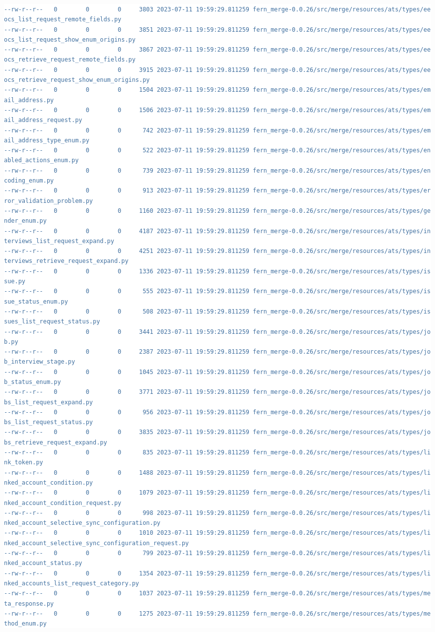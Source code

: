 ```diff
--rw-r--r--   0        0        0     3803 2023-07-11 19:59:29.811259 fern_merge-0.0.26/src/merge/resources/ats/types/eeocs_list_request_remote_fields.py
--rw-r--r--   0        0        0     3851 2023-07-11 19:59:29.811259 fern_merge-0.0.26/src/merge/resources/ats/types/eeocs_list_request_show_enum_origins.py
--rw-r--r--   0        0        0     3867 2023-07-11 19:59:29.811259 fern_merge-0.0.26/src/merge/resources/ats/types/eeocs_retrieve_request_remote_fields.py
--rw-r--r--   0        0        0     3915 2023-07-11 19:59:29.811259 fern_merge-0.0.26/src/merge/resources/ats/types/eeocs_retrieve_request_show_enum_origins.py
--rw-r--r--   0        0        0     1504 2023-07-11 19:59:29.811259 fern_merge-0.0.26/src/merge/resources/ats/types/email_address.py
--rw-r--r--   0        0        0     1506 2023-07-11 19:59:29.811259 fern_merge-0.0.26/src/merge/resources/ats/types/email_address_request.py
--rw-r--r--   0        0        0      742 2023-07-11 19:59:29.811259 fern_merge-0.0.26/src/merge/resources/ats/types/email_address_type_enum.py
--rw-r--r--   0        0        0      522 2023-07-11 19:59:29.811259 fern_merge-0.0.26/src/merge/resources/ats/types/enabled_actions_enum.py
--rw-r--r--   0        0        0      739 2023-07-11 19:59:29.811259 fern_merge-0.0.26/src/merge/resources/ats/types/encoding_enum.py
--rw-r--r--   0        0        0      913 2023-07-11 19:59:29.811259 fern_merge-0.0.26/src/merge/resources/ats/types/error_validation_problem.py
--rw-r--r--   0        0        0     1160 2023-07-11 19:59:29.811259 fern_merge-0.0.26/src/merge/resources/ats/types/gender_enum.py
--rw-r--r--   0        0        0     4187 2023-07-11 19:59:29.811259 fern_merge-0.0.26/src/merge/resources/ats/types/interviews_list_request_expand.py
--rw-r--r--   0        0        0     4251 2023-07-11 19:59:29.811259 fern_merge-0.0.26/src/merge/resources/ats/types/interviews_retrieve_request_expand.py
--rw-r--r--   0        0        0     1336 2023-07-11 19:59:29.811259 fern_merge-0.0.26/src/merge/resources/ats/types/issue.py
--rw-r--r--   0        0        0      555 2023-07-11 19:59:29.811259 fern_merge-0.0.26/src/merge/resources/ats/types/issue_status_enum.py
--rw-r--r--   0        0        0      508 2023-07-11 19:59:29.811259 fern_merge-0.0.26/src/merge/resources/ats/types/issues_list_request_status.py
--rw-r--r--   0        0        0     3441 2023-07-11 19:59:29.811259 fern_merge-0.0.26/src/merge/resources/ats/types/job.py
--rw-r--r--   0        0        0     2387 2023-07-11 19:59:29.811259 fern_merge-0.0.26/src/merge/resources/ats/types/job_interview_stage.py
--rw-r--r--   0        0        0     1045 2023-07-11 19:59:29.811259 fern_merge-0.0.26/src/merge/resources/ats/types/job_status_enum.py
--rw-r--r--   0        0        0     3771 2023-07-11 19:59:29.811259 fern_merge-0.0.26/src/merge/resources/ats/types/jobs_list_request_expand.py
--rw-r--r--   0        0        0      956 2023-07-11 19:59:29.811259 fern_merge-0.0.26/src/merge/resources/ats/types/jobs_list_request_status.py
--rw-r--r--   0        0        0     3835 2023-07-11 19:59:29.811259 fern_merge-0.0.26/src/merge/resources/ats/types/jobs_retrieve_request_expand.py
--rw-r--r--   0        0        0      835 2023-07-11 19:59:29.811259 fern_merge-0.0.26/src/merge/resources/ats/types/link_token.py
--rw-r--r--   0        0        0     1488 2023-07-11 19:59:29.811259 fern_merge-0.0.26/src/merge/resources/ats/types/linked_account_condition.py
--rw-r--r--   0        0        0     1079 2023-07-11 19:59:29.811259 fern_merge-0.0.26/src/merge/resources/ats/types/linked_account_condition_request.py
--rw-r--r--   0        0        0      998 2023-07-11 19:59:29.811259 fern_merge-0.0.26/src/merge/resources/ats/types/linked_account_selective_sync_configuration.py
--rw-r--r--   0        0        0     1010 2023-07-11 19:59:29.811259 fern_merge-0.0.26/src/merge/resources/ats/types/linked_account_selective_sync_configuration_request.py
--rw-r--r--   0        0        0      799 2023-07-11 19:59:29.811259 fern_merge-0.0.26/src/merge/resources/ats/types/linked_account_status.py
--rw-r--r--   0        0        0     1354 2023-07-11 19:59:29.811259 fern_merge-0.0.26/src/merge/resources/ats/types/linked_accounts_list_request_category.py
--rw-r--r--   0        0        0     1037 2023-07-11 19:59:29.811259 fern_merge-0.0.26/src/merge/resources/ats/types/meta_response.py
--rw-r--r--   0        0        0     1275 2023-07-11 19:59:29.811259 fern_merge-0.0.26/src/merge/resources/ats/types/method_enum.py
```